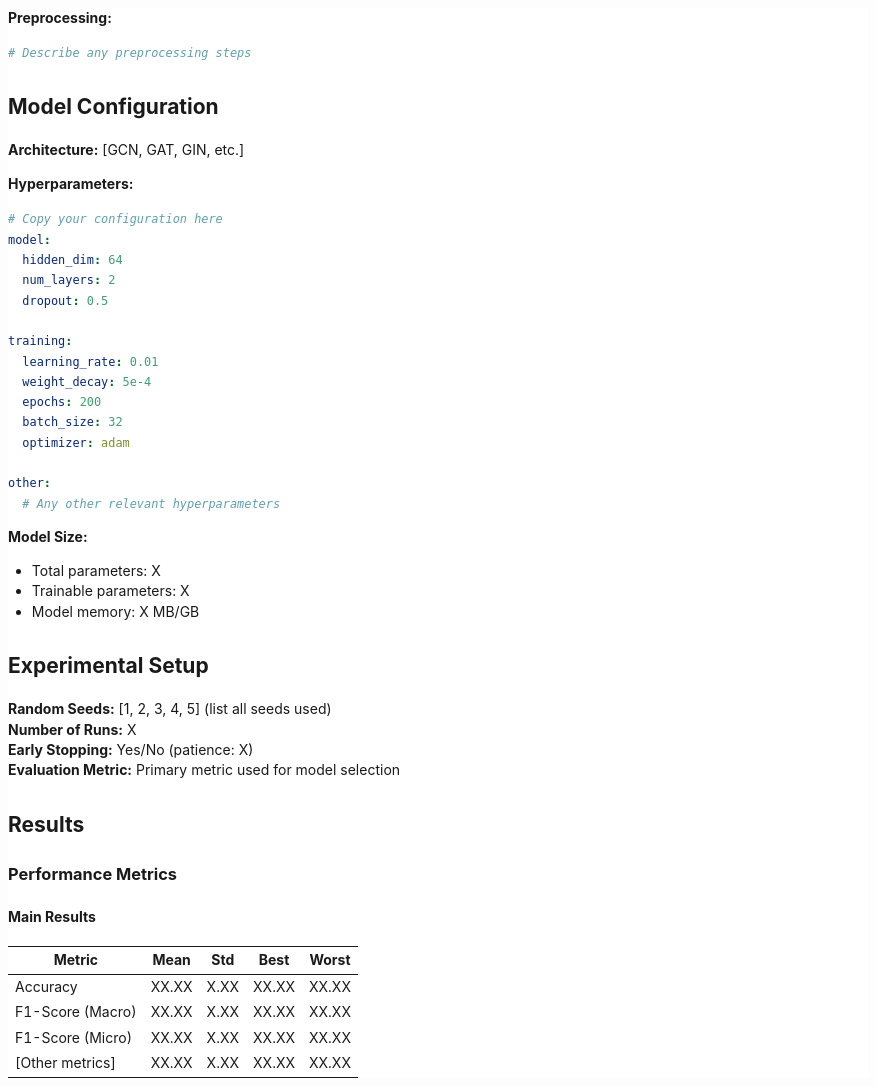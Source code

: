 **Preprocessing:**
```python
# Describe any preprocessing steps
```

## Model Configuration

**Architecture:** [GCN, GAT, GIN, etc.]

**Hyperparameters:**
```yaml
# Copy your configuration here
model:
  hidden_dim: 64
  num_layers: 2
  dropout: 0.5

training:
  learning_rate: 0.01
  weight_decay: 5e-4
  epochs: 200
  batch_size: 32
  optimizer: adam

other:
  # Any other relevant hyperparameters
```

**Model Size:**
- Total parameters: X
- Trainable parameters: X
- Model memory: X MB/GB

## Experimental Setup

**Random Seeds:** [1, 2, 3, 4, 5] (list all seeds used)  
**Number of Runs:** X  
**Early Stopping:** Yes/No (patience: X)  
**Evaluation Metric:** Primary metric used for model selection  

## Results

### Performance Metrics

#### Main Results

| Metric | Mean | Std | Best | Worst |
|--------|------|-----|------|-------|
| Accuracy | XX.XX | X.XX | XX.XX | XX.XX |
| F1-Score (Macro) | XX.XX | X.XX | XX.XX | XX.XX |
| F1-Score (Micro) | XX.XX | X.XX | XX.XX | XX.XX |
| [Other metrics] | XX.XX | X.XX | XX.XX | XX.XX |
